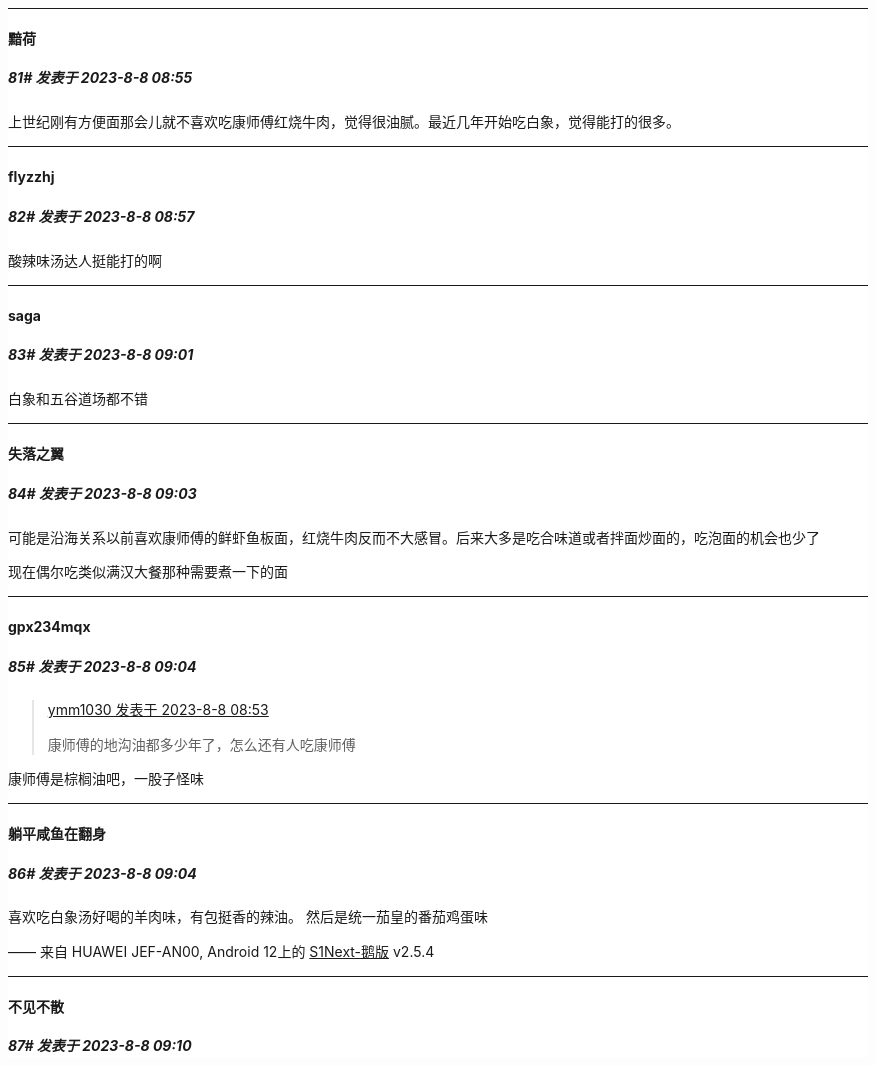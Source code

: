 *****

####  黯荷  
##### 81#       发表于 2023-8-8 08:55

上世纪刚有方便面那会儿就不喜欢吃康师傅红烧牛肉，觉得很油腻。最近几年开始吃白象，觉得能打的很多。

*****

####  flyzzhj  
##### 82#       发表于 2023-8-8 08:57

酸辣味汤达人挺能打的啊

*****

####  saga  
##### 83#       发表于 2023-8-8 09:01

白象和五谷道场都不错

*****

####  失落之翼  
##### 84#       发表于 2023-8-8 09:03

可能是沿海关系以前喜欢康师傅的鲜虾鱼板面，红烧牛肉反而不大感冒。后来大多是吃合味道或者拌面炒面的，吃泡面的机会也少了

现在偶尔吃类似满汉大餐那种需要煮一下的面

*****

####  gpx234mqx  
##### 85#       发表于 2023-8-8 09:04

<blockquote><a href="httphttps://bbs.saraba1st.com/2b/forum.php?mod=redirect&amp;goto=findpost&amp;pid=61946551&amp;ptid=2147474" target="_blank">ymm1030 发表于 2023-8-8 08:53</a>

康师傅的地沟油都多少年了，怎么还有人吃康师傅</blockquote>
康师傅是棕榈油吧，一股子怪味

*****

####  躺平咸鱼在翻身  
##### 86#       发表于 2023-8-8 09:04

喜欢吃白象汤好喝的羊肉味，有包挺香的辣油。
然后是统一茄皇的番茄鸡蛋味

—— 来自 HUAWEI JEF-AN00, Android 12上的 [S1Next-鹅版](https://github.com/ykrank/S1-Next/releases) v2.5.4


*****

####  不见不散  
##### 87#       发表于 2023-8-8 09:10
